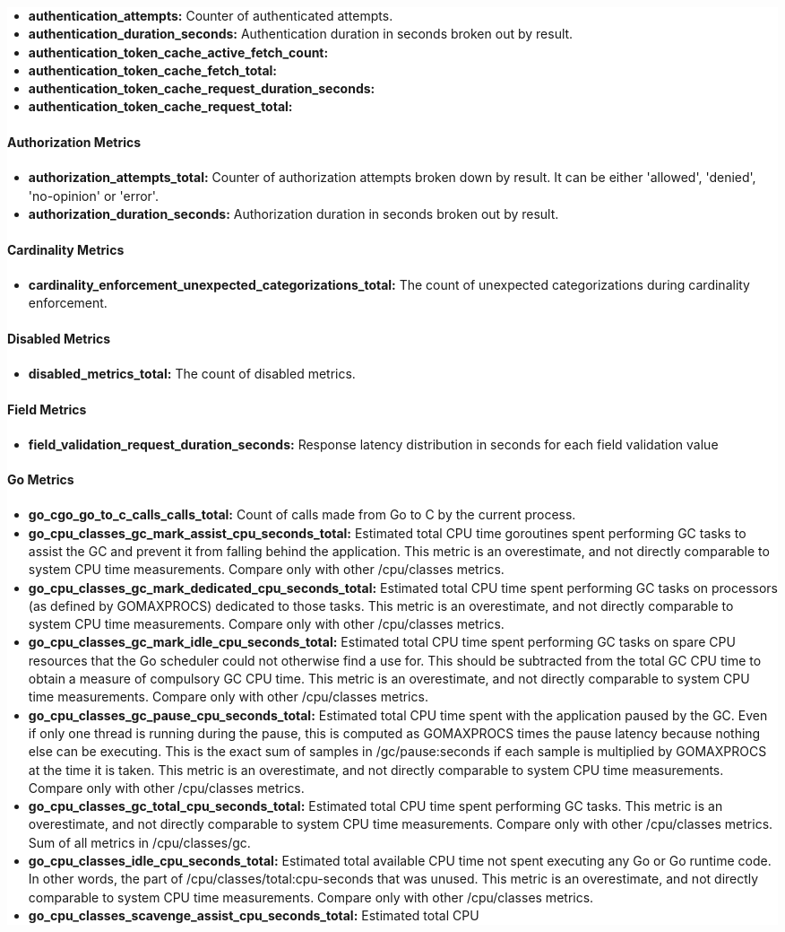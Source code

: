 - **authentication_attempts:** Counter of authenticated attempts.
- **authentication_duration_seconds:** Authentication duration in seconds
broken out by result.
- **authentication_token_cache_active_fetch_count:**
- **authentication_token_cache_fetch_total:**
- **authentication_token_cache_request_duration_seconds:**
- **authentication_token_cache_request_total:**

#### Authorization Metrics

- **authorization_attempts_total:** Counter of authorization attempts broken
down by result. It can be either 'allowed', 'denied', 'no-opinion' or 'error'.
- **authorization_duration_seconds:** Authorization duration in seconds
broken out by result.

#### Cardinality Metrics

- **cardinality_enforcement_unexpected_categorizations_total:** The count
of unexpected categorizations during cardinality enforcement.

#### Disabled Metrics

- **disabled_metrics_total:** The count of disabled metrics.

#### Field Metrics

- **field_validation_request_duration_seconds:** Response latency distribution
in seconds for each field validation value

#### Go Metrics

- **go_cgo_go_to_c_calls_calls_total:** Count of calls made from Go to C by
the current process.
- **go_cpu_classes_gc_mark_assist_cpu_seconds_total:** Estimated total CPU
time goroutines spent performing GC tasks to assist the GC and prevent it
from falling behind the application. This metric is an overestimate, and
not directly comparable to system CPU time measurements. Compare only with
other /cpu/classes metrics.
- **go_cpu_classes_gc_mark_dedicated_cpu_seconds_total:** Estimated total
CPU time spent performing GC tasks on processors (as defined by GOMAXPROCS)
dedicated to those tasks. This metric is an overestimate, and not directly
comparable to system CPU time measurements. Compare only with other
/cpu/classes metrics.
- **go_cpu_classes_gc_mark_idle_cpu_seconds_total:** Estimated total CPU
time spent performing GC tasks on spare CPU resources that the Go scheduler
could not otherwise find a use for. This should be subtracted from the
total GC CPU time to obtain a measure of compulsory GC CPU time. This
metric is an overestimate, and not directly comparable to system CPU time
measurements. Compare only with other /cpu/classes metrics.
- **go_cpu_classes_gc_pause_cpu_seconds_total:** Estimated total CPU time spent
with the application paused by the GC. Even if only one thread is running
during the pause, this is computed as GOMAXPROCS times the pause latency
because nothing else can be executing. This is the exact sum of samples in
/gc/pause:seconds if each sample is multiplied by GOMAXPROCS at the time
it is taken. This metric is an overestimate, and not directly comparable to
system CPU time measurements. Compare only with other /cpu/classes metrics.
- **go_cpu_classes_gc_total_cpu_seconds_total:** Estimated total CPU
time spent performing GC tasks. This metric is an overestimate, and not
directly comparable to system CPU time measurements. Compare only with other
/cpu/classes metrics. Sum of all metrics in /cpu/classes/gc.
- **go_cpu_classes_idle_cpu_seconds_total:** Estimated total available CPU
time not spent executing any Go or Go runtime code. In other words, the part of
/cpu/classes/total:cpu-seconds that was unused. This metric is an overestimate,
and not directly comparable to system CPU time measurements. Compare only
with other /cpu/classes metrics.
- **go_cpu_classes_scavenge_assist_cpu_seconds_total:** Estimated total CPU